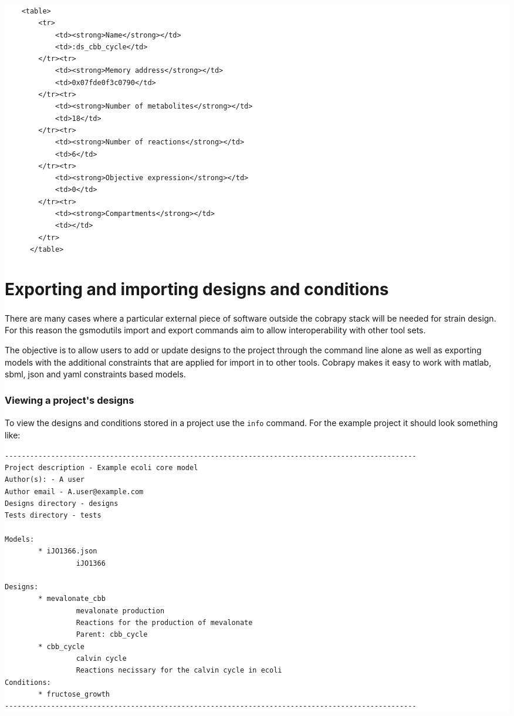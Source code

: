 



        <table>
            <tr>
                <td><strong>Name</strong></td>
                <td>:ds_cbb_cycle</td>
            </tr><tr>
                <td><strong>Memory address</strong></td>
                <td>0x07fde0f3c0790</td>
            </tr><tr>
                <td><strong>Number of metabolites</strong></td>
                <td>18</td>
            </tr><tr>
                <td><strong>Number of reactions</strong></td>
                <td>6</td>
            </tr><tr>
                <td><strong>Objective expression</strong></td>
                <td>0</td>
            </tr><tr>
                <td><strong>Compartments</strong></td>
                <td></td>
            </tr>
          </table>



# Exporting and importing designs and conditions

There are many cases where a particular external piece of software outside the cobrapy stack will be needed for strain design. For this reason the gsmodutils import and export commands aim to allow interoperability with other tool sets.

The objective is to allow users to add or update designs to the project through the command line alone as well as exporting models with the additional constraints that are applied for import in to other tools. Cobrapy makes it easy to work with matlab, sbml, json and yaml constraints based models.

### Viewing a project's designs

To view the designs and conditions stored in a project use the ```info``` command.
For the example project it should look something like:

```
--------------------------------------------------------------------------------------------------
Project description - Example ecoli core model
Author(s): - A user
Author email - A.user@example.com
Designs directory - designs
Tests directory - tests   
    
Models:
        * iJO1366.json
                 iJO1366
                 
Designs:
        * mevalonate_cbb
                 mevalonate production
                 Reactions for the production of mevalonate
                 Parent: cbb_cycle
        * cbb_cycle
                 calvin cycle
                 Reactions necissary for the calvin cycle in ecoli
Conditions:
        * fructose_growth
--------------------------------------------------------------------------------------------------

```